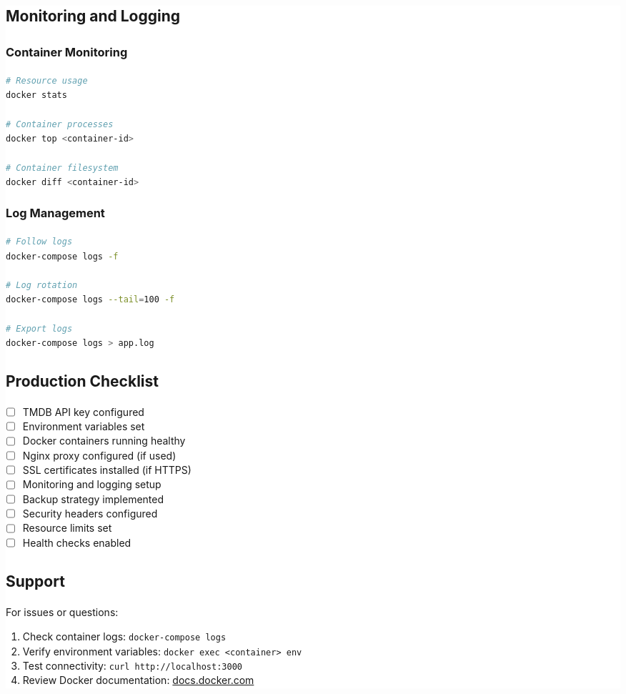 ## Monitoring and Logging

### Container Monitoring
```bash
# Resource usage
docker stats

# Container processes
docker top <container-id>

# Container filesystem
docker diff <container-id>
```

### Log Management
```bash
# Follow logs
docker-compose logs -f

# Log rotation
docker-compose logs --tail=100 -f

# Export logs
docker-compose logs > app.log
```

## Production Checklist

- [ ] TMDB API key configured
- [ ] Environment variables set
- [ ] Docker containers running healthy
- [ ] Nginx proxy configured (if used)
- [ ] SSL certificates installed (if HTTPS)
- [ ] Monitoring and logging setup
- [ ] Backup strategy implemented
- [ ] Security headers configured
- [ ] Resource limits set
- [ ] Health checks enabled

## Support

For issues or questions:
1. Check container logs: `docker-compose logs`
2. Verify environment variables: `docker exec <container> env`
3. Test connectivity: `curl http://localhost:3000`
4. Review Docker documentation: [docs.docker.com](https://docs.docker.com)
